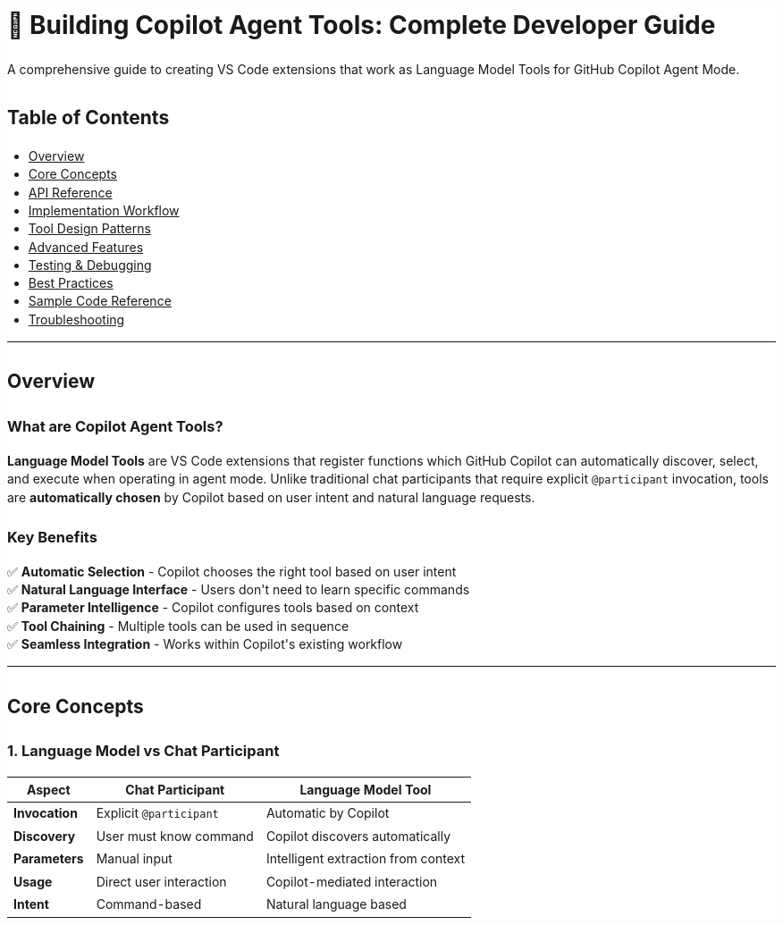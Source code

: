 # 🤖 Building Copilot Agent Tools: Complete Developer Guide

A comprehensive guide to creating VS Code extensions that work as Language Model Tools for GitHub Copilot Agent Mode.

## Table of Contents

- [Overview](#overview)
- [Core Concepts](#core-concepts)
- [API Reference](#api-reference)
- [Implementation Workflow](#implementation-workflow)
- [Tool Design Patterns](#tool-design-patterns)
- [Advanced Features](#advanced-features)
- [Testing & Debugging](#testing--debugging)
- [Best Practices](#best-practices)
- [Sample Code Reference](#sample-code-reference)
- [Troubleshooting](#troubleshooting)

---

## Overview

### What are Copilot Agent Tools?

**Language Model Tools** are VS Code extensions that register functions which GitHub Copilot can automatically discover, select, and execute when operating in agent mode. Unlike traditional chat participants that require explicit `@participant` invocation, tools are **automatically chosen** by Copilot based on user intent and natural language requests.

### Key Benefits

✅ **Automatic Selection** - Copilot chooses the right tool based on user intent  
✅ **Natural Language Interface** - Users don't need to learn specific commands  
✅ **Parameter Intelligence** - Copilot configures tools based on context  
✅ **Tool Chaining** - Multiple tools can be used in sequence  
✅ **Seamless Integration** - Works within Copilot's existing workflow  

---

## Core Concepts

### 1. Language Model vs Chat Participant

| Aspect | Chat Participant | Language Model Tool |
|--------|------------------|-------------------|
| **Invocation** | Explicit `@participant` | Automatic by Copilot |
| **Discovery** | User must know command | Copilot discovers automatically |
| **Parameters** | Manual input | Intelligent extraction from context |
| **Usage** | Direct user interaction | Copilot-mediated interaction |
| **Intent** | Command-based | Natural language based |
